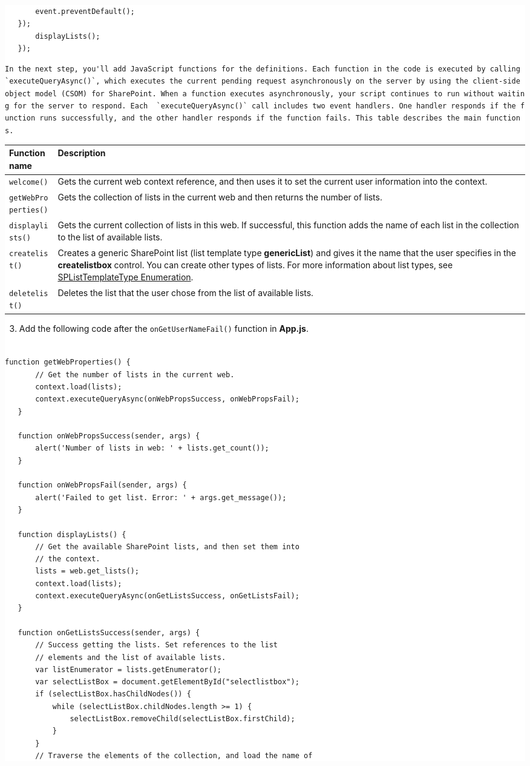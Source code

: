  ```
        event.preventDefault();
    });
        displayLists();
    });

 ```


    In the next step, you'll add JavaScript functions for the definitions. Each function in the code is executed by calling  `executeQueryAsync()`, which executes the current pending request asynchronously on the server by using the client-side object model (CSOM) for SharePoint. When a function executes asynchronously, your script continues to run without waiting for the server to respond. Each  `executeQueryAsync()` call includes two event handlers. One handler responds if the function runs successfully, and the other handler responds if the function fails. This table describes the main functions.
    

|**Function name**|**Description**|
|:-----|:-----|
| `welcome()` <br/> |Gets the current web context reference, and then uses it to set the current user information into the context.  <br/> |
| `getWebProperties()` <br/> |Gets the collection of lists in the current web and then returns the number of lists.  <br/> |
| `displaylists()` <br/> |Gets the current collection of lists in this web. If successful, this function adds the name of each list in the collection to the list of available lists.  <br/> |
| `createlist()` <br/> |Creates a generic SharePoint list (list template type **genericList**) and gives it the name that the user specifies in the **createlistbox** control. You can create other types of lists. For more information about list types, see [SPListTemplateType Enumeration](http://go.microsoft.com/fwlink/?LinkId=256687).  <br/> |
| `deletelist()` <br/> |Deletes the list that the user chose from the list of available lists.  <br/> |
   
3. Add the following code after the  `onGetUserNameFail()` function in **App.js**.
    
 ```
  
function getWebProperties() {
        // Get the number of lists in the current web.
        context.load(lists);
        context.executeQueryAsync(onWebPropsSuccess, onWebPropsFail);
    }

    function onWebPropsSuccess(sender, args) {
        alert('Number of lists in web: ' + lists.get_count());
    }

    function onWebPropsFail(sender, args) {
        alert('Failed to get list. Error: ' + args.get_message());
    }

    function displayLists() {
        // Get the available SharePoint lists, and then set them into 
        // the context.
        lists = web.get_lists();
        context.load(lists);
        context.executeQueryAsync(onGetListsSuccess, onGetListsFail);
    }

    function onGetListsSuccess(sender, args) {
        // Success getting the lists. Set references to the list 
        // elements and the list of available lists.
        var listEnumerator = lists.getEnumerator();
        var selectListBox = document.getElementById("selectlistbox");
        if (selectListBox.hasChildNodes()) {
            while (selectListBox.childNodes.length >= 1) {
                selectListBox.removeChild(selectListBox.firstChild);
            }
        }
        // Traverse the elements of the collection, and load the name of    
 ```